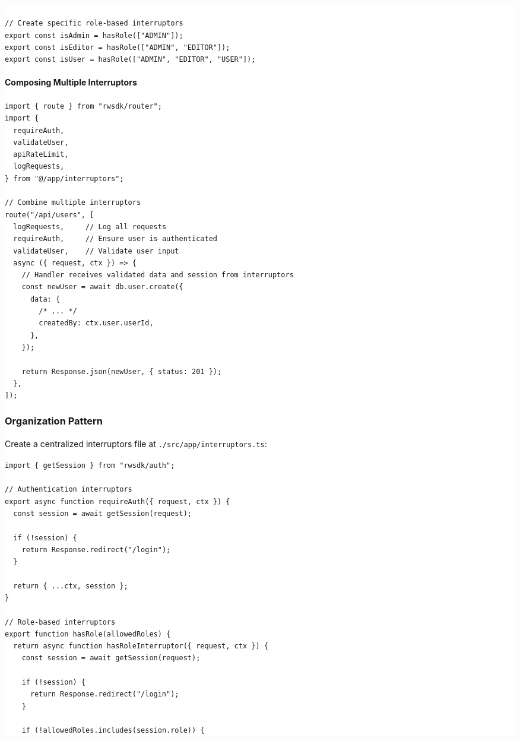 ```tsx

// Create specific role-based interruptors
export const isAdmin = hasRole(["ADMIN"]);
export const isEditor = hasRole(["ADMIN", "EDITOR"]);
export const isUser = hasRole(["ADMIN", "EDITOR", "USER"]);
```

#### Composing Multiple Interruptors

```tsx
import { route } from "rwsdk/router";
import {
  requireAuth,
  validateUser,
  apiRateLimit,
  logRequests,
} from "@/app/interruptors";

// Combine multiple interruptors
route("/api/users", [
  logRequests,     // Log all requests
  requireAuth,     // Ensure user is authenticated
  validateUser,    // Validate user input
  async ({ request, ctx }) => {
    // Handler receives validated data and session from interruptors
    const newUser = await db.user.create({
      data: {
        /* ... */
        createdBy: ctx.user.userId,
      },
    });

    return Response.json(newUser, { status: 201 });
  },
]);
```

### Organization Pattern

Create a centralized interruptors file at `./src/app/interruptors.ts`:

```tsx
import { getSession } from "rwsdk/auth";

// Authentication interruptors
export async function requireAuth({ request, ctx }) {
  const session = await getSession(request);

  if (!session) {
    return Response.redirect("/login");
  }

  return { ...ctx, session };
}

// Role-based interruptors
export function hasRole(allowedRoles) {
  return async function hasRoleInterruptor({ request, ctx }) {
    const session = await getSession(request);

    if (!session) {
      return Response.redirect("/login");
    }

    if (!allowedRoles.includes(session.role)) {
```